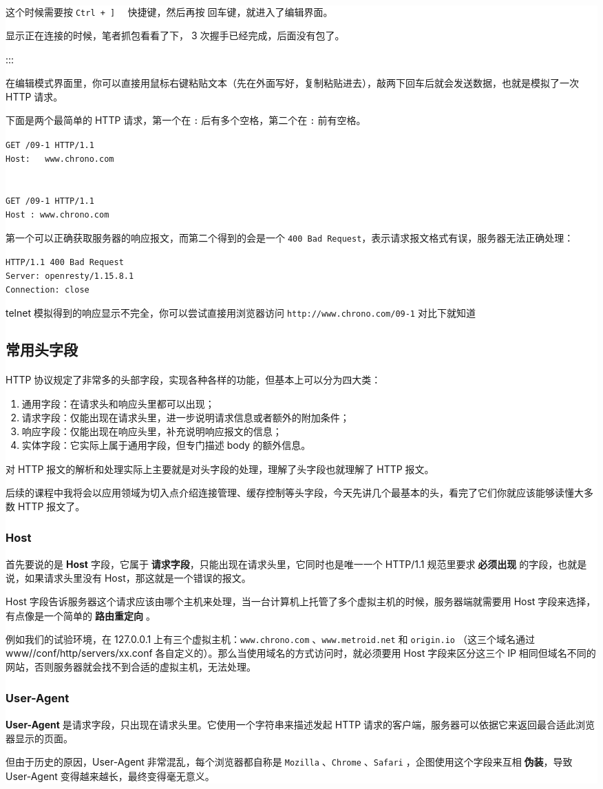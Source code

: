这个时候需要按 `Ctrl + ]  ` 快捷键，然后再按 回车键，就进入了编辑界面。

显示正在连接的时候，笔者抓包看看了下， 3 次握手已经完成，后面没有包了。

:::

在编辑模式界面里，你可以直接用鼠标右键粘贴文本（先在外面写好，复制粘贴进去），敲两下回车后就会发送数据，也就是模拟了一次 HTTP 请求。

下面是两个最简单的 HTTP 请求，第一个在 `:` 后有多个空格，第二个在 `:` 前有空格。

```
GET /09-1 HTTP/1.1
Host:   www.chrono.com
 
 
GET /09-1 HTTP/1.1
Host : www.chrono.com
```

第一个可以正确获取服务器的响应报文，而第二个得到的会是一个 `400 Bad Request`，表示请求报文格式有误，服务器无法正确处理：

```
HTTP/1.1 400 Bad Request
Server: openresty/1.15.8.1
Connection: close
```

telnet 模拟得到的响应显示不完全，你可以尝试直接用浏览器访问  `http://www.chrono.com/09-1` 对比下就知道

## 常用头字段

HTTP 协议规定了非常多的头部字段，实现各种各样的功能，但基本上可以分为四大类：

1. 通用字段：在请求头和响应头里都可以出现；
2. 请求字段：仅能出现在请求头里，进一步说明请求信息或者额外的附加条件；
3. 响应字段：仅能出现在响应头里，补充说明响应报文的信息；
4. 实体字段：它实际上属于通用字段，但专门描述 body 的额外信息。

对 HTTP 报文的解析和处理实际上主要就是对头字段的处理，理解了头字段也就理解了 HTTP 报文。

后续的课程中我将会以应用领域为切入点介绍连接管理、缓存控制等头字段，今天先讲几个最基本的头，看完了它们你就应该能够读懂大多数 HTTP 报文了。

### Host

首先要说的是 **Host** 字段，它属于 **请求字段**，只能出现在请求头里，它同时也是唯一一个 HTTP/1.1 规范里要求 **必须出现** 的字段，也就是说，如果请求头里没有 Host，那这就是一个错误的报文。

Host 字段告诉服务器这个请求应该由哪个主机来处理，当一台计算机上托管了多个虚拟主机的时候，服务器端就需要用 Host 字段来选择，有点像是一个简单的 **路由重定向** 。

例如我们的试验环境，在 127.0.0.1 上有三个虚拟主机：`www.chrono.com` 、`www.metroid.net` 和 `origin.io` （这三个域名通过 www//conf/http/servers/xx.conf 各自定义的）。那么当使用域名的方式访问时，就必须要用 Host 字段来区分这三个 IP 相同但域名不同的网站，否则服务器就会找不到合适的虚拟主机，无法处理。

### User-Agent

**User-Agent** 是请求字段，只出现在请求头里。它使用一个字符串来描述发起 HTTP 请求的客户端，服务器可以依据它来返回最合适此浏览器显示的页面。

但由于历史的原因，User-Agent 非常混乱，每个浏览器都自称是 `Mozilla` 、`Chrome` 、`Safari` ，企图使用这个字段来互相 **伪装**，导致 User-Agent 变得越来越长，最终变得毫无意义。
